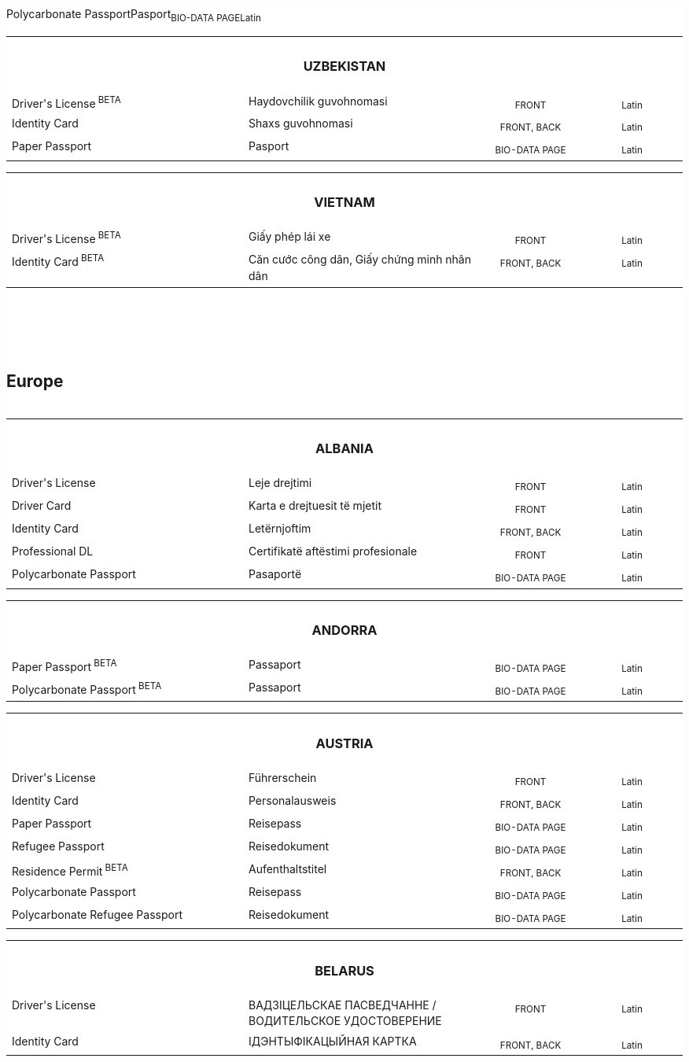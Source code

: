 <tr><td width=35%>Polycarbonate Passport</td><td width=35%>Pasport</td><td align="center" width=15%><sub>BIO-DATA PAGE</sub></td><td align="center" width=15%><sub>Latin</sub></td></tr>
</table><table><tr><th width=1200px colspan = 4 align="center"> <b><h3>UZBEKISTAN</h3></b></th></tr>
<tr><td width=35%>Driver's License<sup> BETA</sup></td><td width=35%>Haydovchilik guvohnomasi</td><td align="center" width=15%><sub>FRONT</sub></td><td align="center" width=15%><sub>Latin</sub></td></tr>
<tr><td width=35%>Identity Card</td><td width=35%>Shaxs guvohnomasi</td><td align="center" width=15%><sub>FRONT, BACK</sub></td><td align="center" width=15%><sub>Latin</sub></td></tr>
<tr><td width=35%>Paper Passport</td><td width=35%>Pasport</td><td align="center" width=15%><sub>BIO-DATA PAGE</sub></td><td align="center" width=15%><sub>Latin</sub></td></tr>
</table><table><tr><th width=1200px colspan = 4 align="center"> <b><h3>VIETNAM</h3></b></th></tr>
<tr><td width=35%>Driver's License<sup> BETA</sup></td><td width=35%>Giấy phép lái xe</td><td align="center" width=15%><sub>FRONT</sub></td><td align="center" width=15%><sub>Latin</sub></td></tr>
<tr><td width=35%>Identity Card<sup> BETA</sup></td><td width=35%>Căn cước công dân, Giấy chứng minh nhân dân</td><td align="center" width=15%><sub>FRONT, BACK</sub></td><td align="center" width=15%><sub>Latin</sub></td></tr>
</table>
<br><br><br>

## Europe

<table>



</table><table><tr><th width=1200px colspan = 4 align="center"> <b><h3>ALBANIA</h3></b></th></tr>
<tr><td width=35%>Driver's License</td><td width=35%>Leje drejtimi</td><td align="center" width=15%><sub>FRONT</sub></td><td align="center" width=15%><sub>Latin</sub></td></tr>
<tr><td width=35%>Driver Card</td><td width=35%>Karta e drejtuesit të mjetit</td><td align="center" width=15%><sub>FRONT</sub></td><td align="center" width=15%><sub>Latin</sub></td></tr>
<tr><td width=35%>Identity Card</td><td width=35%>Letёrnjoftim</td><td align="center" width=15%><sub>FRONT, BACK</sub></td><td align="center" width=15%><sub>Latin</sub></td></tr>
<tr><td width=35%>Professional DL</td><td width=35%>Certifikatë aftëstimi profesionale</td><td align="center" width=15%><sub>FRONT</sub></td><td align="center" width=15%><sub>Latin</sub></td></tr>
<tr><td width=35%>Polycarbonate Passport</td><td width=35%>Pasaportë</td><td align="center" width=15%><sub>BIO-DATA PAGE</sub></td><td align="center" width=15%><sub>Latin</sub></td></tr>
</table><table><tr><th width=1200px colspan = 4 align="center"> <b><h3>ANDORRA</h3></b></th></tr>
<tr><td width=35%>Paper Passport<sup> BETA</sup></td><td width=35%>Passaport</td><td align="center" width=15%><sub>BIO-DATA PAGE</sub></td><td align="center" width=15%><sub>Latin</sub></td></tr>
<tr><td width=35%>Polycarbonate Passport<sup> BETA</sup></td><td width=35%>Passaport</td><td align="center" width=15%><sub>BIO-DATA PAGE</sub></td><td align="center" width=15%><sub>Latin</sub></td></tr>
</table><table><tr><th width=1200px colspan = 4 align="center"> <b><h3>AUSTRIA</h3></b></th></tr>
<tr><td width=35%>Driver's License</td><td width=35%>Führerschein</td><td align="center" width=15%><sub>FRONT</sub></td><td align="center" width=15%><sub>Latin</sub></td></tr>
<tr><td width=35%>Identity Card</td><td width=35%>Personalausweis</td><td align="center" width=15%><sub>FRONT, BACK</sub></td><td align="center" width=15%><sub>Latin</sub></td></tr>
<tr><td width=35%>Paper Passport</td><td width=35%>Reisepass</td><td align="center" width=15%><sub>BIO-DATA PAGE</sub></td><td align="center" width=15%><sub>Latin</sub></td></tr>
<tr><td width=35%>Refugee Passport</td><td width=35%>Reisedokument</td><td align="center" width=15%><sub>BIO-DATA PAGE</sub></td><td align="center" width=15%><sub>Latin</sub></td></tr>
<tr><td width=35%>Residence Permit<sup> BETA</sup></td><td width=35%>Aufenthaltstitel</td><td align="center" width=15%><sub>FRONT, BACK</sub></td><td align="center" width=15%><sub>Latin</sub></td></tr>
<tr><td width=35%>Polycarbonate Passport</td><td width=35%>Reisepass</td><td align="center" width=15%><sub>BIO-DATA PAGE</sub></td><td align="center" width=15%><sub>Latin</sub></td></tr>
<tr><td width=35%>Polycarbonate Refugee Passport</td><td width=35%>Reisedokument</td><td align="center" width=15%><sub>BIO-DATA PAGE</sub></td><td align="center" width=15%><sub>Latin</sub></td></tr>
</table><table><tr><th width=1200px colspan = 4 align="center"> <b><h3>BELARUS</h3></b></th></tr>
<tr><td width=35%>Driver's License</td><td width=35%>BАДЗІЦЕЛЬСКАЕ ПАСВЕДЧАННЕ / ВОДИТЕЛЬСКОЕ УДОСТОВЕРЕНИЕ</td><td align="center" width=15%><sub>FRONT</sub></td><td align="center" width=15%><sub>Latin</sub></td></tr>
<tr><td width=35%>Identity Card</td><td width=35%>ІДЭНТЫФІКАЦЫЙНАЯ КАРТКА</td><td align="center" width=15%><sub>FRONT, BACK</sub></td><td align="center" width=15%><sub>Latin</sub></td></tr>